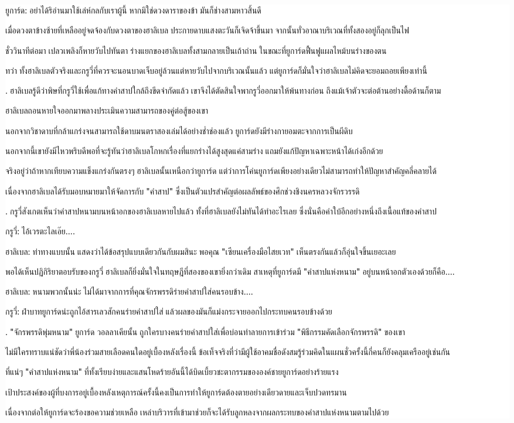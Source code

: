 ยูการ์ด: อย่าได้ริอ่านมาใช้เล่ห์กลกับเราผู้นี้ หากมิใช่ดวงดาราของข้า มันก็ช่างสามหาวสิ้นดี

เมื่อดวงตาข้างซ้ายที่เหลืออยู่จดจ้องกับดวงตาของฮาลิเบล ประกายดาบแสงตะวันก็เจิดจ้าขึ้นมา จากนั้นทั่วอาณาบริเวณที่ทั้งสองอยู่ก็ลุกเป็นไฟ

ชั่ววินาทีต่อมา เปลวเพลิงก็หายวับไปทันตา ร่างแยกของฮาลิเบลทั้งสามกลายเป็นเถ้าถ่าน ในขณะที่ยูการ์ดฟื้นฟูแผลไหม้บนร่างของตน

ทว่า ทั้งฮาลิเบลตัวจริงและกรูวี่ที่ควรจะนอนบาดเจ็บอยู่ล้วนแต่หายวับไปจากบริเวณนั้นแล้ว แต่ยูการ์ดก็มั่นใจว่าฮาลิเบลไม่คิดจะยอมถอยเพียงเท่านี้

.
ฮาลิเบลรู้ดีว่าพิษที่กรูวี่ใช้เพื่อแก้ทางคำสาปใกล้ถึงขีดจำกัดแล้ว เขาจึงได้ตัดสินใจพากรูวี่ออกมาให้พ้นทางก่อน ถึงแม้เจ้าตัวจะต่อต้านอย่างดื้อด้านก็ตาม

ฮาลิเบลถอนหายใจออกมาพลางประเมินความสามารถของคู่ต่อสู้ของเขา

นอกจากวิชาดาบที่กล้าแกร่งจนสามารถใช้ดาบมนตราสองเล่มได้อย่างช่ำช่องแล้ว ยูการ์ดยังมีร่างกายอมตะจากการเป็นผีดิบ

นอกจากนี้เขายังมีไหวพริบดีพอที่จะรู้ทันว่าฮาลิเบลโกหกเรื่องที่แยกร่างได้สูงสุดแค่สามร่าง แถมยังแก้ปัญหาเฉพาะหน้าได้เก่งอีกด้วย

จริงอยู่ว่าถ้าหากเทียบความแข็งแกร่งกันตรงๆ ฮาลิเบลนั้นเหนือกว่ายูการ์ด แต่ว่าการโค่นยูการ์ดเพียงอย่างเดียวไม่สามารถทำให้ปัญหาสำคัญคลี่คลายได้

เนื่องจากฮาลิเบลได้รับมอบหมายมาให้จัดการกับ "คำสาป" ซึ่งเป็นตัวแปรสำคัญต่อผลลัพธ์ของศึกช่วงชิงนครหลวงจักรวรรดิ

.
กรูวี่สังเกตเห็นว่าคำสาปหนามบนหน้าอกของฮาลิเบลหายไปแล้ว ทั้งที่ฮาลิเบลยังไม่ทันได้ทำอะไรเลย ซึ่งนั่นคือคำใบ้อีกอย่างหนึ่งถึงเนื้อแท้ของคำสาป

กรูวี่: ไอ้เวรตะไลเอ๊ย....

ฮาลิเบล: ท่าทางแบบนั้น แสดงว่าได้ข้อสรุปแบบเดียวกันกับผมสินะ พอคุณ "เซียนเครื่องมือไสยเวท" เห็นตรงกันแล้วก็อุ่นใจขึ้นเยอะเลย

พอได้เห็นปฏิกิริยาตอบรับของกรูวี่ ฮาลิเบลก็ยิ่งมั่นใจในทฤษฎีที่สองของเขายิ่งกว่าเดิม สาเหตุที่ยูการ์ดมี "คำสาปแห่งหนาม" อยู่บนหน้าอกตัวเองด้วยก็คือ....

ฮาลิเบล: หนามพวกนั้นน่ะ ไม่ได้มาจากการที่คุณจักรพรรดิร่ายคำสาปใส่คนรอบข้าง....

กรูวี่: ฝ่าบาทยูการ์ดน่ะถูกไอ้สารเลวสักคนร่ายคำสาปใส่ แล้วผลของมันก็แม่งกระจายออกไปกระทบคนรอบข้างด้วย

.
"จักรพรรดิพุ่มหนาม" ยูการ์ด วอลลาเคียนั้น ถูกใครบางคนร่ายคำสาปใส่เพื่อบ่อนทำลายการเข้าร่วม "พิธีกรรมคัดเลือกจักรพรรดิ" ของเขา

ไม่มีใครทราบแน่ชัดว่าพี่น้องร่วมสายเลือดคนใดอยู่เบื้องหลังเรื่องนี้ ข้อเท็จจริงที่ว่ามีผู้ใช้อาคมชื่อดังสมรู้ร่วมคิดในแผนชั่วครั้งนี้กี่คนก็ยังคลุมเครืออยู่เช่นกัน

ที่แน่ๆ "คำสาปแห่งหนาม" ที่ทั้งเรียบง่ายและแสนโหดร้ายอันนี้ได้บิดเบี้ยวชะตากรรมขององค์ชายยูการ์ดอย่างร้ายแรง

เป้าประสงค์ของผู้ที่บงการอยู่เบื้องหลังเหตุการณ์ครั้งนี้คงเป็นการทำให้ยูการ์ดต้องตายอย่างเดียวดายและเจ็บปวดทรมาน

เนื่องจากต่อให้ยูการ์ดจะร้องขอความช่วยเหลือ เหล่าบริวารที่เข้ามาช่วยก็จะได้รับลูกหลงจากผลกระทบของคำสาปแห่งหนามตามไปด้วย
